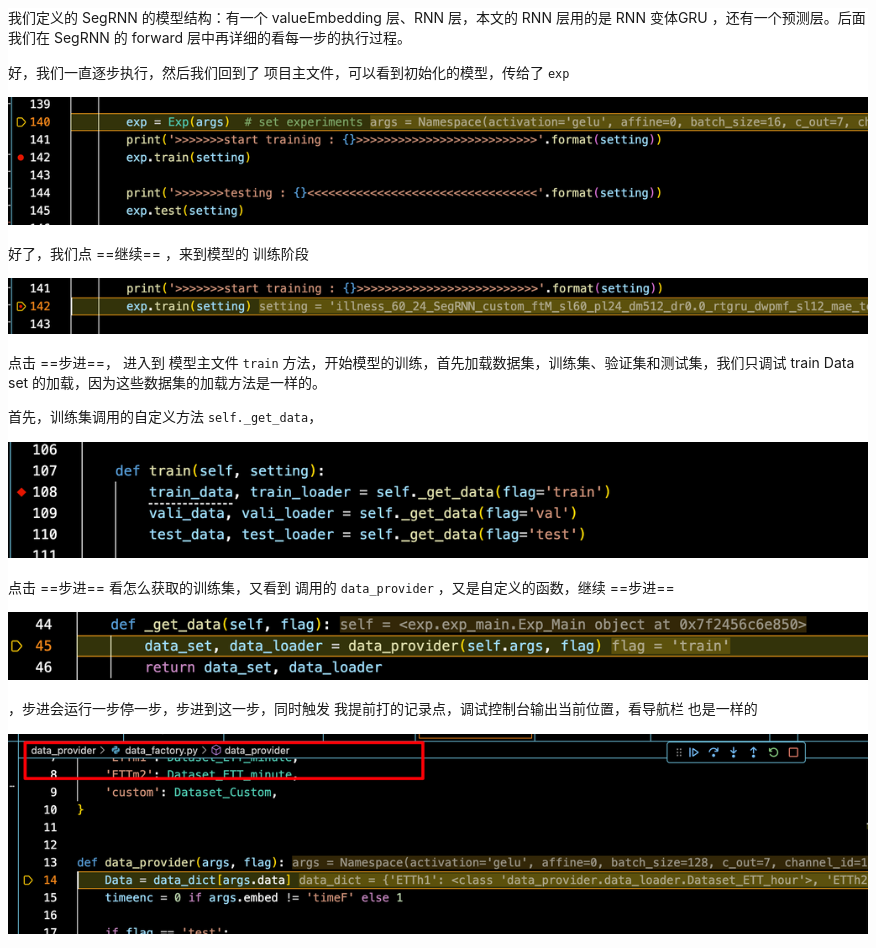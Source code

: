 我们定义的 SegRNN 的模型结构：有一个 valueEmbedding 层、RNN 层，本文的 RNN 层用的是 RNN 变体GRU ，还有一个预测层。后面我们在 SegRNN 的 forward 层中再详细的看每一步的执行过程。

好，我们一直逐步执行，然后我们回到了 项目主文件，可以看到初始化的模型，传给了 `exp`

![image-20250307212859752](images/image-20250307212859752.png)

好了，我们点 ==继续== ，来到模型的 训练阶段

![image-20250307213006741](images/image-20250307213006741.png)

点击 ==步进==， 进入到 模型主文件 `train` 方法，开始模型的训练，首先加载数据集，训练集、验证集和测试集，我们只调试 train Data set 的加载，因为这些数据集的加载方法是一样的。

首先，训练集调用的自定义方法 `self._get_data`，

![image-20250307213557658](images/image-20250307213557658.png)

点击 ==步进== 看怎么获取的训练集，又看到 调用的 `data_provider` ，又是自定义的函数，继续  ==步进==

![image-20250307220719166](images/image-20250307220719166.png)

，步进会运行一步停一步，步进到这一步，同时触发 我提前打的记录点，调试控制台输出当前位置，看导航栏 也是一样的

![image-20250307220947604](images/image-20250307220947604.png)
